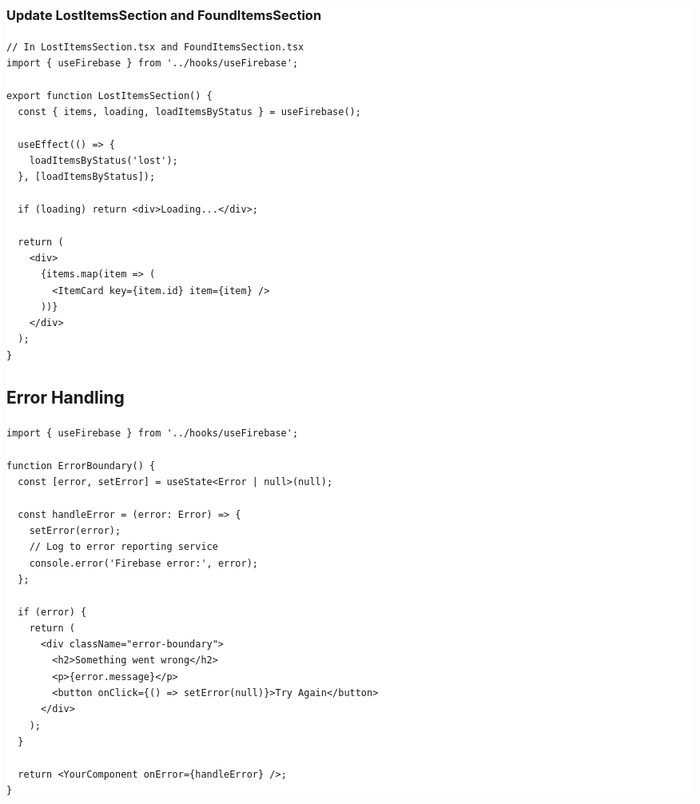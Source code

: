 ### Update LostItemsSection and FoundItemsSection

```tsx
// In LostItemsSection.tsx and FoundItemsSection.tsx
import { useFirebase } from '../hooks/useFirebase';

export function LostItemsSection() {
  const { items, loading, loadItemsByStatus } = useFirebase();
  
  useEffect(() => {
    loadItemsByStatus('lost');
  }, [loadItemsByStatus]);
  
  if (loading) return <div>Loading...</div>;
  
  return (
    <div>
      {items.map(item => (
        <ItemCard key={item.id} item={item} />
      ))}
    </div>
  );
}
```

## Error Handling

```tsx
import { useFirebase } from '../hooks/useFirebase';

function ErrorBoundary() {
  const [error, setError] = useState<Error | null>(null);

  const handleError = (error: Error) => {
    setError(error);
    // Log to error reporting service
    console.error('Firebase error:', error);
  };

  if (error) {
    return (
      <div className="error-boundary">
        <h2>Something went wrong</h2>
        <p>{error.message}</p>
        <button onClick={() => setError(null)}>Try Again</button>
      </div>
    );
  }

  return <YourComponent onError={handleError} />;
}
```

